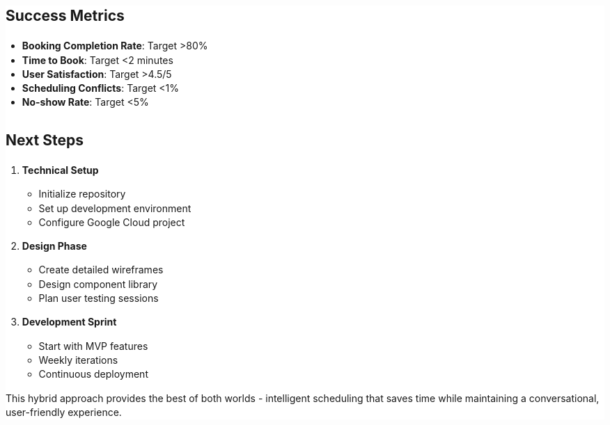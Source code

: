 ## Success Metrics

- **Booking Completion Rate**: Target >80%
- **Time to Book**: Target <2 minutes
- **User Satisfaction**: Target >4.5/5
- **Scheduling Conflicts**: Target <1%
- **No-show Rate**: Target <5%

## Next Steps

1. **Technical Setup**
   - Initialize repository
   - Set up development environment
   - Configure Google Cloud project

2. **Design Phase**
   - Create detailed wireframes
   - Design component library
   - Plan user testing sessions

3. **Development Sprint**
   - Start with MVP features
   - Weekly iterations
   - Continuous deployment

This hybrid approach provides the best of both worlds - intelligent scheduling that saves time while maintaining a conversational, user-friendly experience.